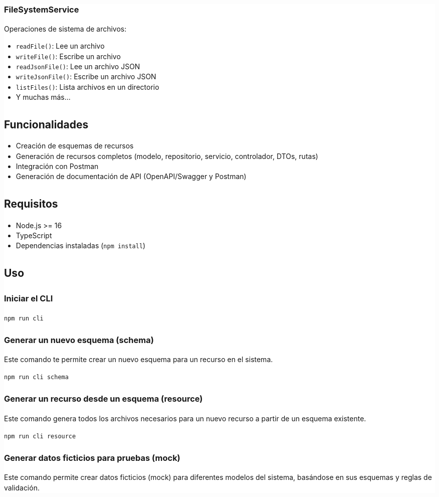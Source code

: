 ### FileSystemService

Operaciones de sistema de archivos:

- `readFile()`: Lee un archivo
- `writeFile()`: Escribe un archivo
- `readJsonFile()`: Lee un archivo JSON
- `writeJsonFile()`: Escribe un archivo JSON
- `listFiles()`: Lista archivos en un directorio
- Y muchas más...

## Funcionalidades

- Creación de esquemas de recursos
- Generación de recursos completos (modelo, repositorio, servicio, controlador, DTOs, rutas)
- Integración con Postman
- Generación de documentación de API (OpenAPI/Swagger y Postman)

## Requisitos

- Node.js >= 16
- TypeScript
- Dependencias instaladas (`npm install`)

## Uso

### Iniciar el CLI

```bash
npm run cli
```

### Generar un nuevo esquema (schema)

Este comando te permite crear un nuevo esquema para un recurso en el sistema.

```bash
npm run cli schema
```

### Generar un recurso desde un esquema (resource)

Este comando genera todos los archivos necesarios para un nuevo recurso a partir de un esquema existente.

```bash
npm run cli resource
```

### Generar datos ficticios para pruebas (mock)

Este comando permite crear datos ficticios (mock) para diferentes modelos del sistema,
basándose en sus esquemas y reglas de validación.
